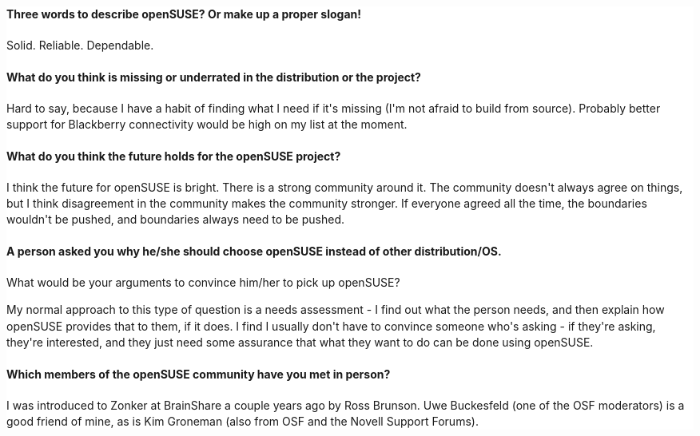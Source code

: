 


#### Three words to describe openSUSE? Or make up a proper slogan!


Solid.  Reliable.  Dependable.






#### What do you think is missing or underrated in the distribution or the project?


Hard to say, because I have a habit of finding what I need if it's missing (I'm not afraid to build from source).  Probably better support for Blackberry connectivity would be high on my list at the moment.






#### What do you think the future holds for the openSUSE project?


I think the future for openSUSE is bright.  There is a strong community around it.  The community doesn't always agree on things, but I think disagreement in the community makes the community stronger.  If everyone agreed all the time, the boundaries wouldn't be pushed, and boundaries always need to be pushed.






#### A person asked you why he/she should choose openSUSE instead of other distribution/OS. 
What would be your arguments to convince him/her to pick up openSUSE?


My normal approach to this type of question is a needs assessment - I find out what the person needs, and then explain how openSUSE provides that to them, if it does.  I find I usually don't have to convince someone who's asking - if they're asking, they're interested, and they just need some assurance that what they want to do can be done using openSUSE.






#### Which members of the openSUSE community have you met in person?


I was introduced to Zonker at BrainShare a couple years ago by Ross Brunson.  Uwe Buckesfeld (one of the OSF moderators) is a good friend of mine, as is Kim Groneman (also from OSF and the Novell Support Forums).




